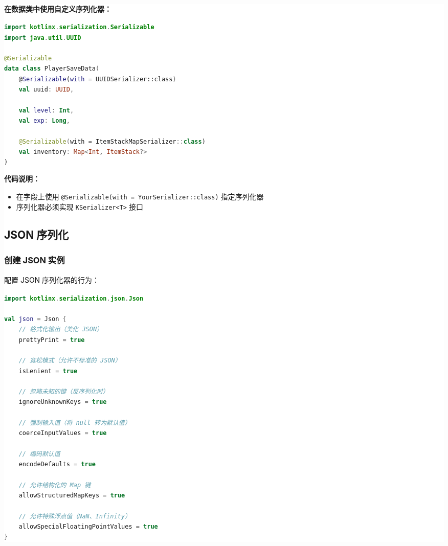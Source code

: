 **在数据类中使用自定义序列化器：**

```kotlin title="PlayerSaveData.kt" showLineNumbers
import kotlinx.serialization.Serializable
import java.util.UUID

@Serializable
data class PlayerSaveData(
    @Serializable(with = UUIDSerializer::class)
    val uuid: UUID,

    val level: Int,
    val exp: Long,

    @Serializable(with = ItemStackMapSerializer::class)
    val inventory: Map<Int, ItemStack?>
)
```

**代码说明：**
- 在字段上使用 `@Serializable(with = YourSerializer::class)` 指定序列化器
- 序列化器必须实现 `KSerializer<T>` 接口

## JSON 序列化

### 创建 JSON 实例

配置 JSON 序列化器的行为：

```kotlin title="JsonConfig.kt" showLineNumbers
import kotlinx.serialization.json.Json

val json = Json {
    // 格式化输出（美化 JSON）
    prettyPrint = true

    // 宽松模式（允许不标准的 JSON）
    isLenient = true

    // 忽略未知的键（反序列化时）
    ignoreUnknownKeys = true

    // 强制输入值（将 null 转为默认值）
    coerceInputValues = true

    // 编码默认值
    encodeDefaults = true

    // 允许结构化的 Map 键
    allowStructuredMapKeys = true

    // 允许特殊浮点值（NaN、Infinity）
    allowSpecialFloatingPointValues = true
}
```
